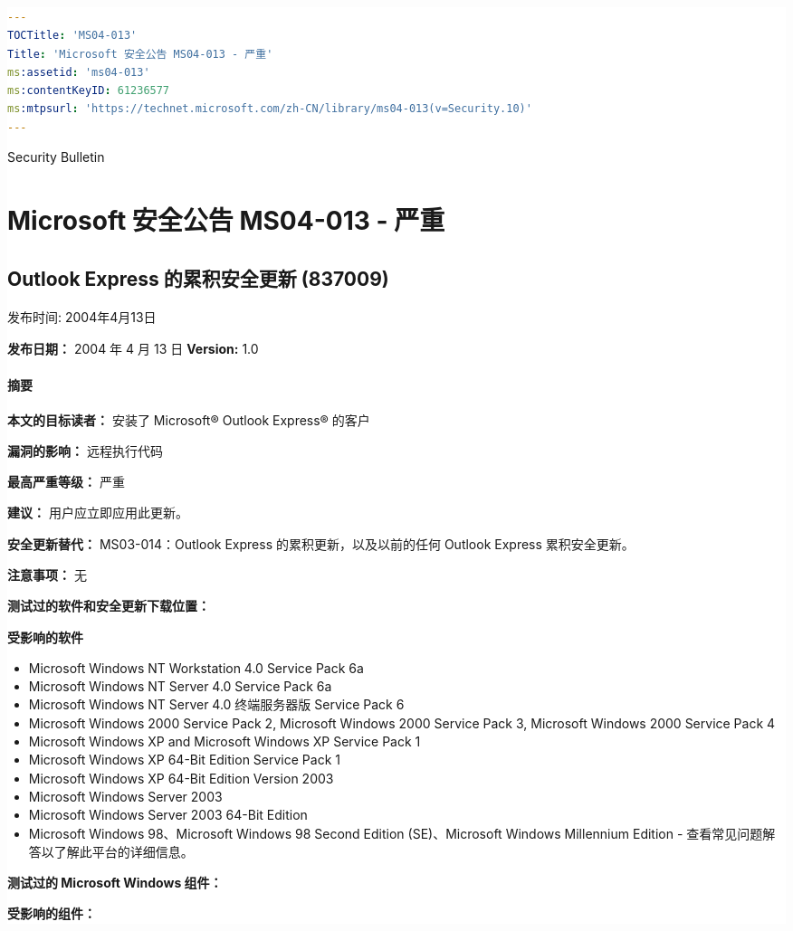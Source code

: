 ```yaml
---
TOCTitle: 'MS04-013'
Title: 'Microsoft 安全公告 MS04-013 - 严重'
ms:assetid: 'ms04-013'
ms:contentKeyID: 61236577
ms:mtpsurl: 'https://technet.microsoft.com/zh-CN/library/ms04-013(v=Security.10)'
---
```


Security Bulletin

Microsoft 安全公告 MS04-013 - 严重
==================================

Outlook Express 的累积安全更新 (837009)
---------------------------------------

发布时间: 2004年4月13日

**发布日期：** 2004 年 4 月 13 日
**Version:** 1.0

#### 摘要

**本文的目标读者：** 安装了 Microsoft® Outlook Express® 的客户

**漏洞的影响：** 远程执行代码

**最高严重等级：** 严重

**建议：** 用户应立即应用此更新。

**安全更新替代：** MS03-014：Outlook Express 的累积更新，以及以前的任何 Outlook Express 累积安全更新。

**注意事项：** 无

**测试过的软件和安全更新下载位置：**

**受影响的软件**

-   Microsoft Windows NT Workstation 4.0 Service Pack 6a
-   Microsoft Windows NT Server 4.0 Service Pack 6a
-   Microsoft Windows NT Server 4.0 终端服务器版 Service Pack 6
-   Microsoft Windows 2000 Service Pack 2, Microsoft Windows 2000 Service Pack 3, Microsoft Windows 2000 Service Pack 4
-   Microsoft Windows XP and Microsoft Windows XP Service Pack 1
-   Microsoft Windows XP 64-Bit Edition Service Pack 1
-   Microsoft Windows XP 64-Bit Edition Version 2003
-   Microsoft Windows Server 2003
-   Microsoft Windows Server 2003 64-Bit Edition
-   Microsoft Windows 98、Microsoft Windows 98 Second Edition (SE)、Microsoft Windows Millennium Edition - 查看常见问题解答以了解此平台的详细信息。

**测试过的 Microsoft Windows 组件：**

**受影响的组件：**
